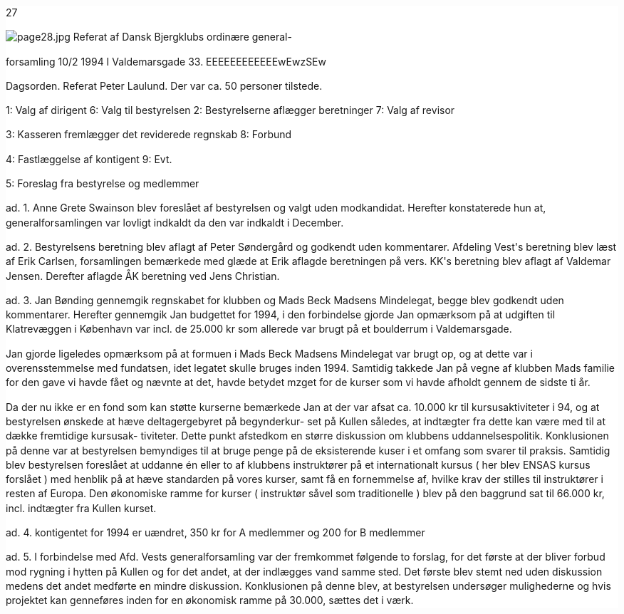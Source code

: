 27





![page28.jpg](/1994/DB-1994-1/page28.jpg)
Referat af Dansk Bjergklubs ordinære general-

forsamling 10/2 1994 I Valdemarsgade 33.
EEEEEEEEEEEEwEwzSEw

Dagsorden. Referat Peter Laulund. Der var ca. 50 personer tilstede.

1: Valg af dirigent 6: Valg til bestyrelsen
2: Bestyrelserne aflægger beretninger 7: Valg af revisor

3: Kasseren fremlægger det reviderede regnskab 8: Forbund

4: Fastlæggelse af kontigent 9: Evt.

5: Foreslag fra bestyrelse og medlemmer

ad. 1. Anne Grete Swainson blev foreslået af bestyrelsen og valgt uden modkandidat. Herefter
konstaterede hun at, generalforsamlingen var lovligt indkaldt da den var indkaldt i December.

ad. 2. Bestyrelsens beretning blev aflagt af Peter Søndergård og godkendt uden kommentarer.
Afdeling Vest's beretning blev læst af Erik Carlsen, forsamlingen bemærkede med glæde at
Erik aflagde beretningen på vers. KK's beretning blev aflagt af Valdemar Jensen. Derefter
aflagde ÅK beretning ved Jens Christian.

ad. 3. Jan Bønding gennemgik regnskabet for klubben og Mads Beck Madsens Mindelegat,
begge blev godkendt uden kommentarer. Herefter gennemgik Jan budgettet for 1994, i den
forbindelse gjorde Jan opmærksom på at udgiften til Klatrevæggen i København var incl. de
25.000 kr som allerede var brugt på et boulderrum i Valdemarsgade.

Jan gjorde ligeledes opmærksom på at formuen i Mads Beck Madsens Mindelegat var brugt
op, og at dette var i overensstemmelse med fundatsen, idet legatet skulle bruges inden 1994.
Samtidig takkede Jan på vegne af klubben Mads familie for den gave vi havde fået og nævnte
at det, havde betydet mzget for de kurser som vi havde afholdt gennem de sidste ti år.

Da der nu ikke er en fond som kan støtte kurserne bemærkede Jan at der var afsat ca. 10.000
kr til kursusaktiviteter i 94, og at bestyrelsen ønskede at hæve deltagergebyret på begynderkur-
set på Kullen således, at indtægter fra dette kan være med til at dække fremtidige kursusak-
tiviteter. Dette punkt afstedkom en større diskussion om klubbens uddannelsespolitik.
Konklusionen på denne var at bestyrelsen bemyndiges til at bruge penge på de eksisterende
kuser i et omfang som svarer til praksis. Samtidig blev bestyrelsen foreslået at uddanne én eller
to af klubbens instruktører på et internationalt kursus ( her blev ENSAS kursus forslået ) med
henblik på at hæve standarden på vores kurser, samt få en fornemmelse af, hvilke krav der
stilles til instruktører i resten af Europa. Den økonomiske ramme for kurser ( instruktør såvel
som traditionelle ) blev på den baggrund sat til 66.000 kr, incl. indtægter fra Kullen kurset.

ad. 4. kontigentet for 1994 er uændret, 350 kr for A medlemmer og 200 for B medlemmer

ad. 5. I forbindelse med Afd. Vests generalforsamling var der fremkommet følgende to forslag,
for det første at der bliver forbud mod rygning i hytten på Kullen og for det andet, at der
indlægges vand samme sted. Det første blev stemt ned uden diskussion medens det andet
medførte en mindre diskussion. Konklusionen på denne blev, at bestyrelsen undersøger
mulighederne og hvis projektet kan genneføres inden for en økonomisk ramme på 30.000,
sættes det i værk.
